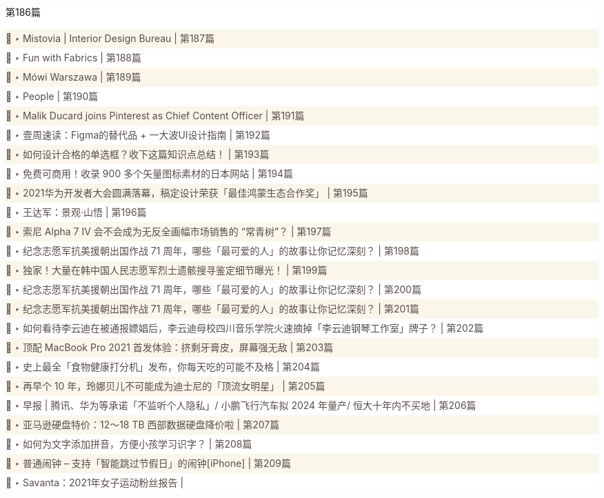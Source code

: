 第186篇</a></div><div style='line-height:3;background-color:#FAF6EA;' ><a href='https://www.behance.net/gallery/129588415/Mistovia-Interior-Design-Bureau' style="line-height:2;text-decoration:none;display:block;color:#584D49;">🌈 ‣ Mistovia | Interior Design Bureau | 第187篇</a></div><div style='line-height:3;' ><a href='https://www.behance.net/gallery/129821549/Fun-with-Fabrics' style="line-height:2;text-decoration:none;display:block;color:#584D49;">🌈 ‣ Fun with Fabrics | 第188篇</a></div><div style='line-height:3;background-color:#FAF6EA;' ><a href='https://www.behance.net/gallery/127397689/Mowi-Warszawa' style="line-height:2;text-decoration:none;display:block;color:#584D49;">🌈 ‣ Mówi Warszawa | 第189篇</a></div><div style='line-height:3;' ><a href='https://www.behance.net/gallery/118824807/People' style="line-height:2;text-decoration:none;display:block;color:#584D49;">🌈 ‣ People | 第190篇</a></div><div style='line-height:3;background-color:#FAF6EA;' ><a href='https://newsroom.pinterest.com/en/post/malik-ducard-joins-pinterest-as-chief-content-officer' style="line-height:2;text-decoration:none;display:block;color:#584D49;">🌈 ‣ Malik Ducard joins Pinterest as Chief Content Officer | 第191篇</a></div><div style='line-height:3;' ><a href='https://www.uisdc.com/quick-reading-weekly-vol125' style="line-height:2;text-decoration:none;display:block;color:#584D49;">🌈 ‣ 壹周速读：Figma的替代品 + 一大波UI设计指南 | 第192篇</a></div><div style='line-height:3;background-color:#FAF6EA;' ><a href='https://www.uisdc.com/radio-features' style="line-height:2;text-decoration:none;display:block;color:#584D49;">🌈 ‣ 如何设计合格的单选框？收下这篇知识点总结！ | 第193篇</a></div><div style='line-height:3;' ><a href='https://www.uisdc.com/ifn' style="line-height:2;text-decoration:none;display:block;color:#584D49;">🌈 ‣ 免费可商用！收录 900 多个矢量图标素材的日本网站 | 第194篇</a></div><div style='line-height:3;background-color:#FAF6EA;' ><a href='https://www.uisdc.com/gaoding-huawei-2021' style="line-height:2;text-decoration:none;display:block;color:#584D49;">🌈 ‣ 2021华为开发者大会圆满落幕，稿定设计荣获「最佳鸿蒙生态合作奖」 | 第195篇</a></div><div style='line-height:3;' ><a href='https://www.photoworld.com.cn/post/151505' style="line-height:2;text-decoration:none;display:block;color:#584D49;">🌈 ‣ 王达军：景观·山悟 | 第196篇</a></div><div style='line-height:3;background-color:#FAF6EA;' ><a href='https://www.photoworld.com.cn/post/151889' style="line-height:2;text-decoration:none;display:block;color:#584D49;">🌈 ‣ 索尼 Alpha 7 IV 会不会成为无反全画幅市场销售的 “常青树”？ | 第197篇</a></div><div style='line-height:3;' ><a href='http://www.zhihu.com/question/494388383/answer/2188254476?utm_campaign=rss&utm_medium=rss&utm_source=rss&utm_content=title' style="line-height:2;text-decoration:none;display:block;color:#584D49;">🌈 ‣ 纪念志愿军抗美援朝出国作战 71 周年，哪些「最可爱的人」的故事让你记忆深刻？ | 第198篇</a></div><div style='line-height:3;background-color:#FAF6EA;' ><a href='http://zhuanlan.zhihu.com/p/425560601?utm_campaign=rss&utm_medium=rss&utm_source=rss&utm_content=title' style="line-height:2;text-decoration:none;display:block;color:#584D49;">🌈 ‣ 独家！大量在韩中国人民志愿军烈士遗骸搜寻鉴定细节曝光！ | 第199篇</a></div><div style='line-height:3;' ><a href='http://www.zhihu.com/question/494388383/answer/2188237268?utm_campaign=rss&utm_medium=rss&utm_source=rss&utm_content=title' style="line-height:2;text-decoration:none;display:block;color:#584D49;">🌈 ‣ 纪念志愿军抗美援朝出国作战 71 周年，哪些「最可爱的人」的故事让你记忆深刻？ | 第200篇</a></div><div style='line-height:3;background-color:#FAF6EA;' ><a href='http://www.zhihu.com/question/494388383/answer/2187792783?utm_campaign=rss&utm_medium=rss&utm_source=rss&utm_content=title' style="line-height:2;text-decoration:none;display:block;color:#584D49;">🌈 ‣ 纪念志愿军抗美援朝出国作战 71 周年，哪些「最可爱的人」的故事让你记忆深刻？ | 第201篇</a></div><div style='line-height:3;' ><a href='http://www.zhihu.com/question/493886418/answer/2187693027?utm_campaign=rss&utm_medium=rss&utm_source=rss&utm_content=title' style="line-height:2;text-decoration:none;display:block;color:#584D49;">🌈 ‣ 如何看待李云迪在被通报嫖娼后，李云迪母校四川音乐学院火速摘掉「李云迪钢琴工作室」牌子？ | 第202篇</a></div><div style='line-height:3;background-color:#FAF6EA;' ><a href='https://www.ifanr.com/1449791?utm_source=rss&utm_medium=rss&utm_campaign=' style="line-height:2;text-decoration:none;display:block;color:#584D49;">🌈 ‣ 顶配 MacBook Pro 2021 首发体验：挤剩牙膏皮，屏幕强无敌 | 第203篇</a></div><div style='line-height:3;' ><a href='https://www.ifanr.com/1449667?utm_source=rss&utm_medium=rss&utm_campaign=' style="line-height:2;text-decoration:none;display:block;color:#584D49;">🌈 ‣ 史上最全「食物健康打分机」发布，你每天吃的可能不及格 | 第204篇</a></div><div style='line-height:3;background-color:#FAF6EA;' ><a href='https://www.ifanr.com/1449456?utm_source=rss&utm_medium=rss&utm_campaign=' style="line-height:2;text-decoration:none;display:block;color:#584D49;">🌈 ‣ 再早个 10 年，玲娜贝儿不可能成为迪士尼的「顶流女明星」 | 第205篇</a></div><div style='line-height:3;' ><a href='https://www.ifanr.com/1449728?utm_source=rss&utm_medium=rss&utm_campaign=' style="line-height:2;text-decoration:none;display:block;color:#584D49;">🌈 ‣ 早报 | 腾讯、华为等承诺「不监听个人隐私」/ 小鹏飞行汽车拟 2024 年量产/ 恒大十年内不买地 | 第206篇</a></div><div style='line-height:3;background-color:#FAF6EA;' ><a href='https://www.appinn.com/amazon-wd-elements-202110/' style="line-height:2;text-decoration:none;display:block;color:#584D49;">🌈 ‣ 亚马逊硬盘特价：12～18 TB 西部数据硬盘降价啦 | 第207篇</a></div><div style='line-height:3;' ><a href='https://www.appinn.com/how-to-add-pinyin-to-text/' style="line-height:2;text-decoration:none;display:block;color:#584D49;">🌈 ‣ 如何为文字添加拼音，方便小孩学习识字？ | 第208篇</a></div><div style='line-height:3;background-color:#FAF6EA;' ><a href='https://www.appinn.com/putongnaozhong-iphone/' style="line-height:2;text-decoration:none;display:block;color:#584D49;">🌈 ‣ 普通闹钟 – 支持「智能跳过节假日」的闹钟[iPhone] | 第209篇</a></div><div style='line-height:3;' ><a href='https://www.199it.com/archives/1325959.html' style="line-height:2;text-decoration:none;display:block;color:#584D49;">🌈 ‣ Savanta：2021年女子运动粉丝报告 |